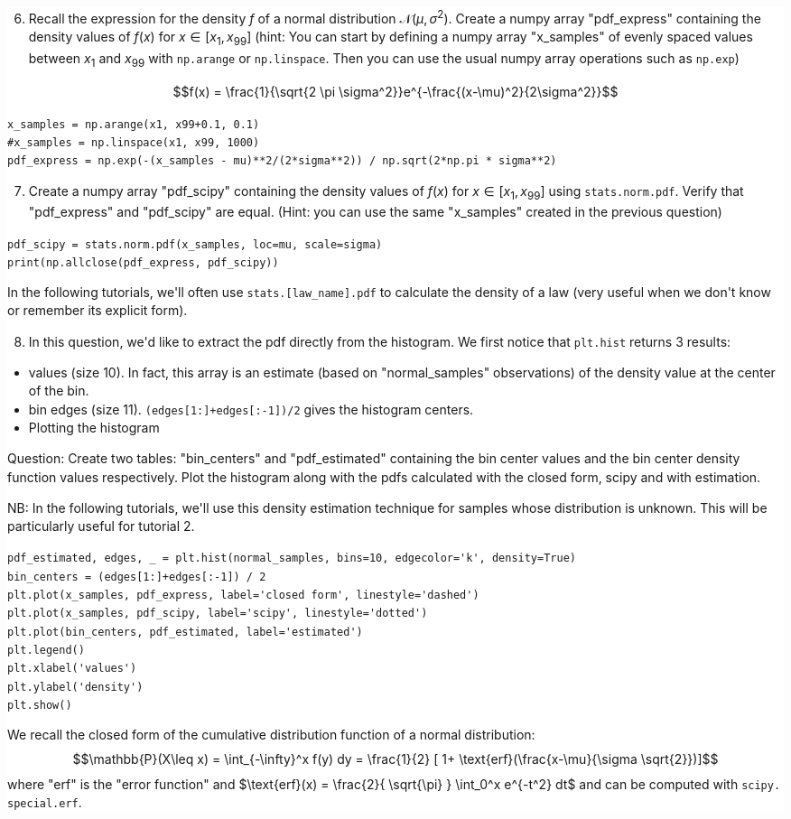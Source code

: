 6. Recall the expression for the density $f$ of a normal distribution $\mathcal{N}(\mu, \sigma^2)$. Create a numpy array "pdf_express" containing the density values of $f(x)$ for $x\in[x_1, x_{99}]$ (hint: You can start by defining a numpy array "x_samples" of evenly spaced values between $x_1$ and $x_{99}$ with `np.arange` or `np.linspace`. Then you can use the usual numpy array operations such as `np.exp`)

$$f(x) = \frac{1}{\sqrt{2 \pi \sigma^2}}e^{-\frac{(x-\mu)^2}{2\sigma^2}}$$


```{code-cell} python
x_samples = np.arange(x1, x99+0.1, 0.1)
#x_samples = np.linspace(x1, x99, 1000)
pdf_express = np.exp(-(x_samples - mu)**2/(2*sigma**2)) / np.sqrt(2*np.pi * sigma**2)
```

7. Create a numpy array "pdf_scipy" containing the density values of $f(x)$ for $x\in[x_1, x_{99}]$  using `stats.norm.pdf`. Verify that "pdf_express" and "pdf_scipy" are equal. (Hint: you can use the same "x_samples" created in the previous question)


```{code-cell} python
pdf_scipy = stats.norm.pdf(x_samples, loc=mu, scale=sigma)
print(np.allclose(pdf_express, pdf_scipy))
```

In the following tutorials, we'll often use `stats.[law_name].pdf` to calculate the density of a law (very useful when we don't know or remember its explicit form).

8. In this question, we'd like to extract the pdf directly from the histogram. We first notice that `plt.hist` returns 3 results:
* values (size 10). In fact, this array is an estimate (based on "normal_samples" observations) of the density value at the center of the bin.
* bin edges (size 11). `(edges[1:]+edges[:-1])/2` gives the histogram centers.
* Plotting the histogram

Question: Create two tables: "bin_centers" and "pdf_estimated" containing the bin center values and the bin center density function values respectively. Plot the histogram along with the pdfs calculated with the closed form, scipy and with estimation.

NB: In the following tutorials, we'll use this density estimation technique for samples whose distribution is unknown. This will be particularly useful for tutorial 2.


```{code-cell} python
pdf_estimated, edges, _ = plt.hist(normal_samples, bins=10, edgecolor='k', density=True)
bin_centers = (edges[1:]+edges[:-1]) / 2
plt.plot(x_samples, pdf_express, label='closed form', linestyle='dashed')
plt.plot(x_samples, pdf_scipy, label='scipy', linestyle='dotted')
plt.plot(bin_centers, pdf_estimated, label='estimated')
plt.legend()
plt.xlabel('values')
plt.ylabel('density')
plt.show()
```

We recall the closed form of the cumulative distribution function of a normal distribution:
$$\mathbb{P}(X\leq x) = \int_{-\infty}^x f(y) dy = \frac{1}{2} [ 1+ \text{erf}(\frac{x-\mu}{\sigma \sqrt{2}})]$$
where "erf" is the "error function" and $\text{erf}(x) = \frac{2}{ \sqrt{\pi} } \int_0^x e^{-t^2} dt$ and can be computed with `scipy.special.erf`.
